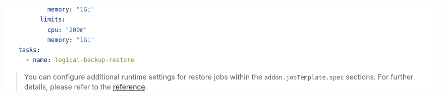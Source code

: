 ```yaml
            memory: "1Gi"
          limits:
            cpu: "200m"
            memory: "1Gi"
    tasks:
      - name: logical-backup-restore
```

> You can configure additional runtime settings for restore jobs within the `addon.jobTemplate.spec` sections. For further details, please refer to the [reference](https://kubestash.com/docs/latest/concepts/crds/restoresession/#podtemplate-spec).